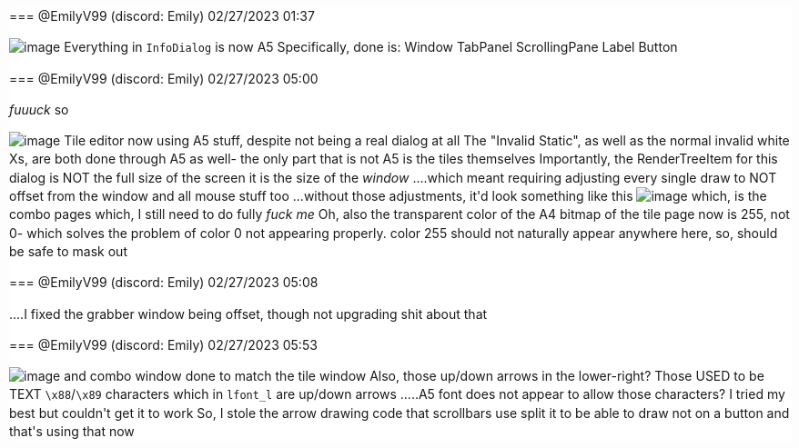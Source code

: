 === @EmilyV99 (discord: Emily) 02/27/2023 01:37


![image](https://cdn.discordapp.com/attachments/1079081982673309737/1079578017325650110/image.png?ex=65e525e0&is=65d2b0e0&hm=63f8290d560836dc212e4ccc5a067f69d9f7f384490ccd73fe449ba6a017d65a&)
Everything in `InfoDialog` is now A5
Specifically, done is:
Window
TabPanel
ScrollingPane
Label
Button

=== @EmilyV99 (discord: Emily) 02/27/2023 05:00

*fuuuck*
so

![image](https://cdn.discordapp.com/attachments/1079081982673309737/1079629174404296766/image.png?ex=65e55585&is=65d2e085&hm=5f2fc16eed8cc337984d1df78c4b42e2fec34e4e854eee685868611038383253&)
Tile editor now using A5 stuff, despite not being a real dialog at all
The "Invalid Static", as well as the normal invalid white Xs, are both done through A5 as well- the only part that is not A5 is the tiles themselves
Importantly, the RenderTreeItem for this dialog is NOT the full size of the screen
it is the size of the *window*
....which meant requiring adjusting every single draw to NOT offset from the window
and all mouse stuff too
...without those adjustments, it'd look something like this
![image](https://cdn.discordapp.com/attachments/1079081982673309737/1079629821816090704/image.png?ex=65e55620&is=65d2e120&hm=7cfa5ee441b203ddc030c84d9752cf5c902204f1d4a4951e0871d8c3a46782a7&)
which, is the combo pages
which, I still need to do
fully
*fuck me*
Oh, also
the transparent color of the A4 bitmap of the tile page now
is 255, not 0- which solves the problem of color 0 not appearing properly.
color 255 should not naturally appear anywhere here, so, should be safe to mask out

=== @EmilyV99 (discord: Emily) 02/27/2023 05:08

....I fixed the grabber window being offset, though not upgrading shit about that

=== @EmilyV99 (discord: Emily) 02/27/2023 05:53


![image](https://cdn.discordapp.com/attachments/1079081982673309737/1079642535451951114/image.png?ex=65e561f7&is=65d2ecf7&hm=fb4960d4cf1767097b97bf5c634b491c3eab86dacabc9e5f84fd02cec451fd0a&)
and combo window done to match the tile window
Also, those up/down arrows in the lower-right?
Those USED to be TEXT
`\x88`/`\x89` characters
which in `lfont_l` are up/down arrows
.....A5 font does not appear to allow those characters? I tried my best but couldn't get it to work
So, I stole the arrow drawing code that scrollbars use
split it to be able to draw not on a button
and that's using that now
